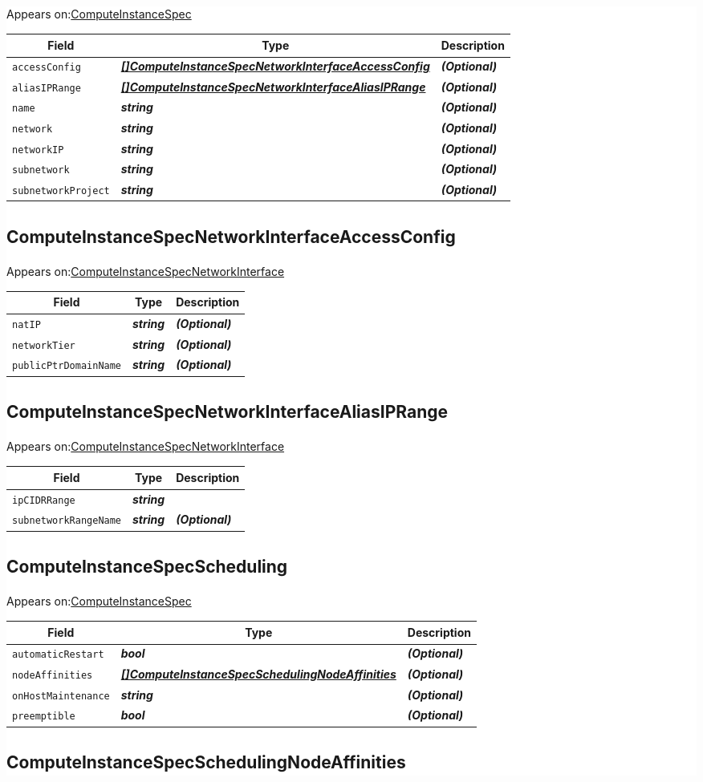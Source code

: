 Appears on:[ComputeInstanceSpec](#computeinstancespec)

| Field | Type | Description |
| ------ | ----- | ----------- |
| `accessConfig` | ***[[]ComputeInstanceSpecNetworkInterfaceAccessConfig](#computeinstancespecnetworkinterfaceaccessconfig)***| ***(Optional)*** |
| `aliasIPRange` | ***[[]ComputeInstanceSpecNetworkInterfaceAliasIPRange](#computeinstancespecnetworkinterfacealiasiprange)***| ***(Optional)*** |
| `name` | ***string***| ***(Optional)*** |
| `network` | ***string***| ***(Optional)*** |
| `networkIP` | ***string***| ***(Optional)*** |
| `subnetwork` | ***string***| ***(Optional)*** |
| `subnetworkProject` | ***string***| ***(Optional)*** |
## ComputeInstanceSpecNetworkInterfaceAccessConfig

Appears on:[ComputeInstanceSpecNetworkInterface](#computeinstancespecnetworkinterface)

| Field | Type | Description |
| ------ | ----- | ----------- |
| `natIP` | ***string***| ***(Optional)*** |
| `networkTier` | ***string***| ***(Optional)*** |
| `publicPtrDomainName` | ***string***| ***(Optional)*** |
## ComputeInstanceSpecNetworkInterfaceAliasIPRange

Appears on:[ComputeInstanceSpecNetworkInterface](#computeinstancespecnetworkinterface)

| Field | Type | Description |
| ------ | ----- | ----------- |
| `ipCIDRRange` | ***string***||
| `subnetworkRangeName` | ***string***| ***(Optional)*** |
## ComputeInstanceSpecScheduling

Appears on:[ComputeInstanceSpec](#computeinstancespec)

| Field | Type | Description |
| ------ | ----- | ----------- |
| `automaticRestart` | ***bool***| ***(Optional)*** |
| `nodeAffinities` | ***[[]ComputeInstanceSpecSchedulingNodeAffinities](#computeinstancespecschedulingnodeaffinities)***| ***(Optional)*** |
| `onHostMaintenance` | ***string***| ***(Optional)*** |
| `preemptible` | ***bool***| ***(Optional)*** |
## ComputeInstanceSpecSchedulingNodeAffinities
